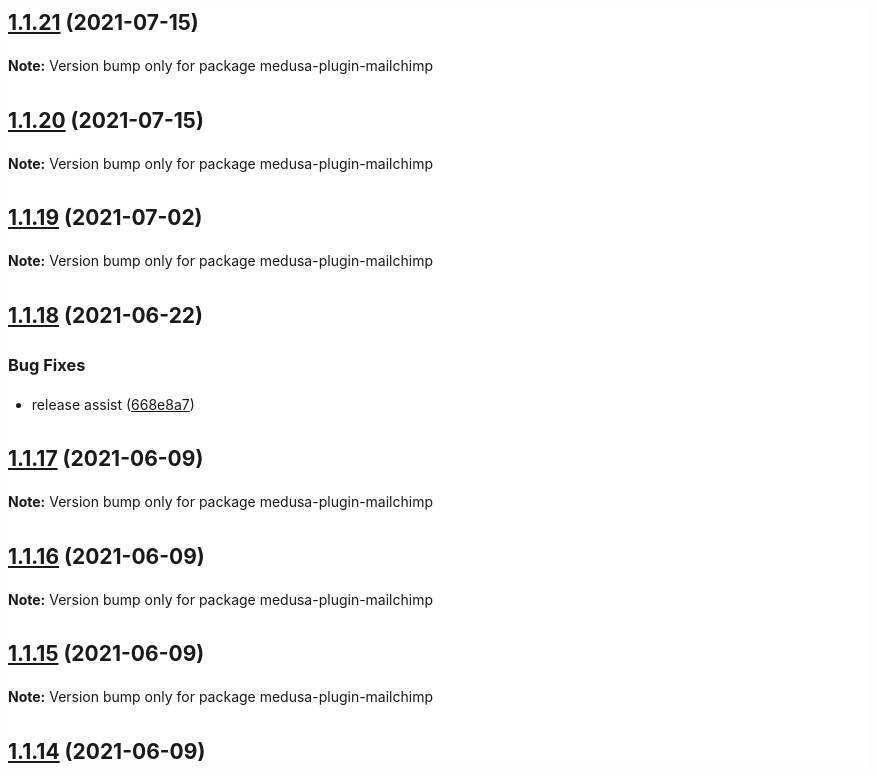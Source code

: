 ## [1.1.21](https://github.com/medusajs/medusa/compare/medusa-plugin-mailchimp@1.1.19...medusa-plugin-mailchimp@1.1.21) (2021-07-15)

**Note:** Version bump only for package medusa-plugin-mailchimp

## [1.1.20](https://github.com/medusajs/medusa/compare/medusa-plugin-mailchimp@1.1.19...medusa-plugin-mailchimp@1.1.20) (2021-07-15)

**Note:** Version bump only for package medusa-plugin-mailchimp

## [1.1.19](https://github.com/medusajs/medusa/compare/medusa-plugin-mailchimp@1.1.18...medusa-plugin-mailchimp@1.1.19) (2021-07-02)

**Note:** Version bump only for package medusa-plugin-mailchimp

## [1.1.18](https://github.com/medusajs/medusa/compare/medusa-plugin-mailchimp@1.1.17...medusa-plugin-mailchimp@1.1.18) (2021-06-22)

### Bug Fixes

- release assist ([668e8a7](https://github.com/medusajs/medusa/commit/668e8a740200847fc2a41c91d2979097f1392532))

## [1.1.17](https://github.com/medusajs/medusa/compare/medusa-plugin-mailchimp@1.1.16...medusa-plugin-mailchimp@1.1.17) (2021-06-09)

**Note:** Version bump only for package medusa-plugin-mailchimp

## [1.1.16](https://github.com/medusajs/medusa/compare/medusa-plugin-mailchimp@1.1.15...medusa-plugin-mailchimp@1.1.16) (2021-06-09)

**Note:** Version bump only for package medusa-plugin-mailchimp

## [1.1.15](https://github.com/medusajs/medusa/compare/medusa-plugin-mailchimp@1.1.14...medusa-plugin-mailchimp@1.1.15) (2021-06-09)

**Note:** Version bump only for package medusa-plugin-mailchimp

## [1.1.14](https://github.com/medusajs/medusa/compare/medusa-plugin-mailchimp@1.1.13...medusa-plugin-mailchimp@1.1.14) (2021-06-09)
